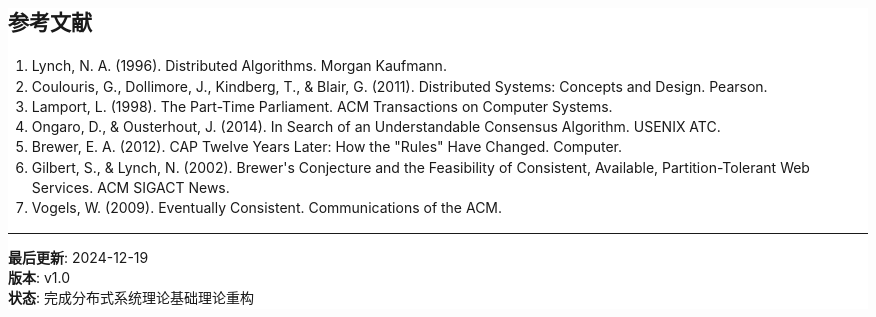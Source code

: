 
## 参考文献

1. Lynch, N. A. (1996). Distributed Algorithms. Morgan Kaufmann.
2. Coulouris, G., Dollimore, J., Kindberg, T., & Blair, G. (2011). Distributed Systems: Concepts and Design. Pearson.
3. Lamport, L. (1998). The Part-Time Parliament. ACM Transactions on Computer Systems.
4. Ongaro, D., & Ousterhout, J. (2014). In Search of an Understandable Consensus Algorithm. USENIX ATC.
5. Brewer, E. A. (2012). CAP Twelve Years Later: How the "Rules" Have Changed. Computer.
6. Gilbert, S., & Lynch, N. (2002). Brewer's Conjecture and the Feasibility of Consistent, Available, Partition-Tolerant Web Services. ACM SIGACT News.
7. Vogels, W. (2009). Eventually Consistent. Communications of the ACM.

---

**最后更新**: 2024-12-19  
**版本**: v1.0  
**状态**: 完成分布式系统理论基础理论重构

